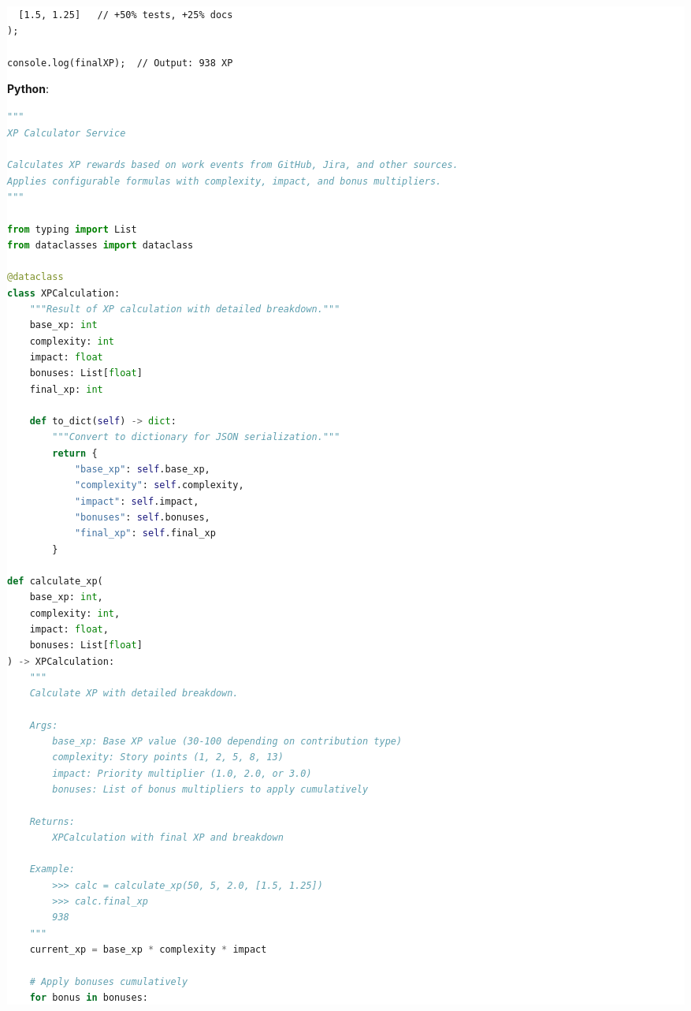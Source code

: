 ```
  [1.5, 1.25]   // +50% tests, +25% docs
);

console.log(finalXP);  // Output: 938 XP
```

**Python**:
```python
"""
XP Calculator Service

Calculates XP rewards based on work events from GitHub, Jira, and other sources.
Applies configurable formulas with complexity, impact, and bonus multipliers.
"""

from typing import List
from dataclasses import dataclass

@dataclass
class XPCalculation:
    """Result of XP calculation with detailed breakdown."""
    base_xp: int
    complexity: int
    impact: float
    bonuses: List[float]
    final_xp: int

    def to_dict(self) -> dict:
        """Convert to dictionary for JSON serialization."""
        return {
            "base_xp": self.base_xp,
            "complexity": self.complexity,
            "impact": self.impact,
            "bonuses": self.bonuses,
            "final_xp": self.final_xp
        }

def calculate_xp(
    base_xp: int,
    complexity: int,
    impact: float,
    bonuses: List[float]
) -> XPCalculation:
    """
    Calculate XP with detailed breakdown.

    Args:
        base_xp: Base XP value (30-100 depending on contribution type)
        complexity: Story points (1, 2, 5, 8, 13)
        impact: Priority multiplier (1.0, 2.0, or 3.0)
        bonuses: List of bonus multipliers to apply cumulatively

    Returns:
        XPCalculation with final XP and breakdown

    Example:
        >>> calc = calculate_xp(50, 5, 2.0, [1.5, 1.25])
        >>> calc.final_xp
        938
    """
    current_xp = base_xp * complexity * impact

    # Apply bonuses cumulatively
    for bonus in bonuses:
```